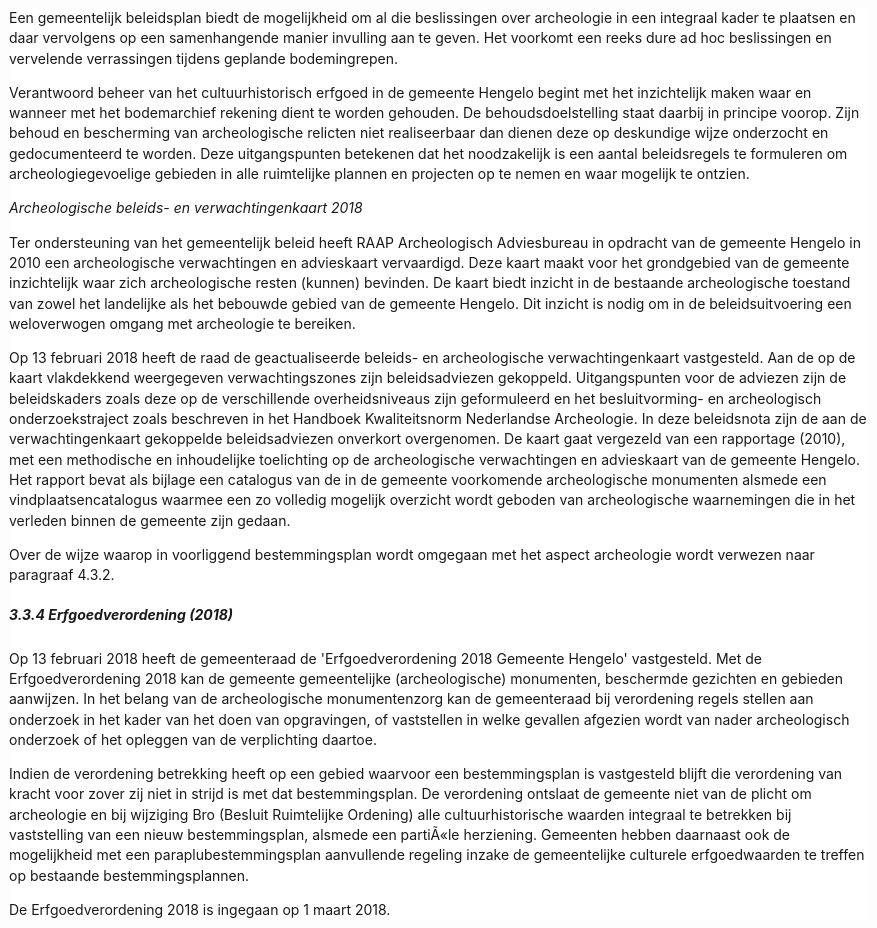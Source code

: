 Een gemeentelijk beleidsplan biedt de mogelijkheid om al die beslissingen over archeologie in een integraal kader te plaatsen en daar vervolgens op een samenhangende manier invulling aan te geven. Het voorkomt een reeks dure ad hoc beslissingen en vervelende verrassingen tijdens geplande bodemingrepen.

Verantwoord beheer van het cultuurhistorisch erfgoed in de gemeente Hengelo begint met het inzichtelijk maken waar en wanneer met het bodemarchief rekening dient te worden gehouden. De behoudsdoelstelling staat daarbij in principe voorop. Zijn behoud en bescherming van archeologische relicten niet realiseerbaar dan dienen deze op deskundige wijze onderzocht en gedocumenteerd te worden. Deze uitgangspunten betekenen dat het noodzakelijk is een aantal beleidsregels te formuleren om archeologiegevoelige gebieden in alle ruimtelijke plannen en projecten op te nemen en waar mogelijk te ontzien.

*Archeologische beleids\- en verwachtingenkaart 2018*

Ter ondersteuning van het gemeentelijk beleid heeft RAAP Archeologisch Adviesbureau in opdracht van de gemeente Hengelo in 2010 een archeologische verwachtingen en advieskaart vervaardigd. Deze kaart maakt voor het grondgebied van de gemeente inzichtelijk waar zich archeologische resten (kunnen) bevinden. De kaart biedt inzicht in de bestaande archeologische toestand van zowel het landelijke als het bebouwde gebied van de gemeente Hengelo. Dit inzicht is nodig om in de beleidsuitvoering een weloverwogen omgang met archeologie te bereiken.

Op 13 februari 2018 heeft de raad de geactualiseerde beleids\- en archeologische verwachtingenkaart vastgesteld. Aan de op de kaart vlakdekkend weergegeven verwachtingszones zijn beleidsadviezen gekoppeld. Uitgangspunten voor de adviezen zijn de beleidskaders zoals deze op de verschillende overheidsniveaus zijn geformuleerd en het besluitvorming\- en archeologisch onderzoekstraject zoals beschreven in het Handboek Kwaliteitsnorm Nederlandse Archeologie. In deze beleidsnota zijn de aan de verwachtingenkaart gekoppelde beleidsadviezen onverkort overgenomen. De kaart gaat vergezeld van een rapportage (2010\), met een methodische en inhoudelijke toelichting op de archeologische verwachtingen en advieskaart van de gemeente Hengelo. Het rapport bevat als bijlage een catalogus van de in de gemeente voorkomende archeologische monumenten alsmede een vindplaatsencatalogus waarmee een zo volledig mogelijk overzicht wordt geboden van archeologische waarnemingen die in het verleden binnen de gemeente zijn gedaan.

Over de wijze waarop in voorliggend bestemmingsplan wordt omgegaan met het aspect archeologie wordt verwezen naar paragraaf 4\.3\.2.

##### 3\.3\.4 Erfgoedverordening (2018\)

Op 13 februari 2018 heeft de gemeenteraad de 'Erfgoedverordening 2018 Gemeente Hengelo' vastgesteld. Met de Erfgoedverordening 2018 kan de gemeente gemeentelijke (archeologische) monumenten, beschermde gezichten en gebieden aanwijzen. In het belang van de archeologische monumentenzorg kan de gemeenteraad bij verordening regels stellen aan onderzoek in het kader van het doen van opgravingen, of vaststellen in welke gevallen afgezien wordt van nader archeologisch onderzoek of het opleggen van de verplichting daartoe.

Indien de verordening betrekking heeft op een gebied waarvoor een bestemmingsplan is vastgesteld blijft die verordening van kracht voor zover zij niet in strijd is met dat bestemmingsplan. De verordening ontslaat de gemeente niet van de plicht om archeologie en bij wijziging Bro (Besluit Ruimtelijke Ordening) alle cultuurhistorische waarden integraal te betrekken bij vaststelling van een nieuw bestemmingsplan, alsmede een partiÃ«le herziening. Gemeenten hebben daarnaast ook de mogelijkheid met een paraplubestemmingsplan aanvullende regeling inzake de gemeentelijke culturele erfgoedwaarden te treffen op bestaande bestemmingsplannen.

De Erfgoedverordening 2018 is ingegaan op 1 maart 2018\.
